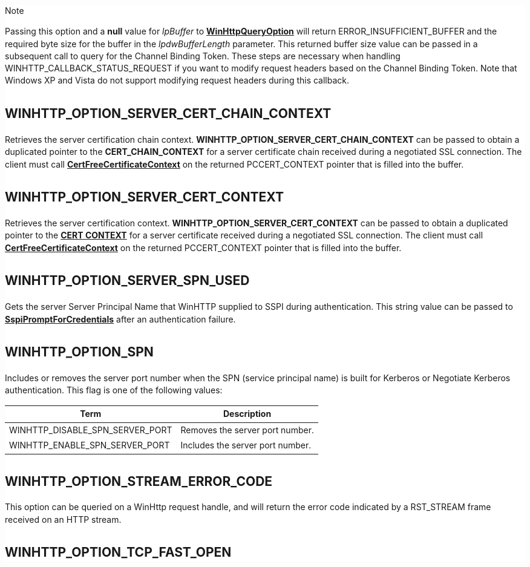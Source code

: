 > [!NOTE]
> Passing this option and a **null** value for *lpBuffer* to [**WinHttpQueryOption**](/windows/win32/api/Winhttp/nf-winhttp-winhttpqueryoption) will return ERROR\_INSUFFICIENT\_BUFFER and the required byte size for the buffer in the *lpdwBufferLength* parameter. This returned buffer size value can be passed in a subsequent call to query for the Channel Binding Token. These steps are necessary when handling WINHTTP\_CALLBACK\_STATUS\_REQUEST if you want to modify request headers based on the Channel Binding Token. Note that Windows XP and Vista do not support modifying request headers during this callback.

## WINHTTP_OPTION_SERVER_CERT_CHAIN_CONTEXT

Retrieves the server certification chain context. **WINHTTP\_OPTION\_SERVER\_CERT\_CHAIN\_CONTEXT** can be passed to obtain a duplicated pointer to the **CERT\_CHAIN\_CONTEXT** for a server certificate chain received during a negotiated SSL connection. The client must call [**CertFreeCertificateContext**](/windows/win32/api/wincrypt/nf-wincrypt-certfreecertificatecontext) on the returned PCCERT\_CONTEXT pointer that is filled into the buffer.

## WINHTTP_OPTION_SERVER_CERT_CONTEXT

Retrieves the server certification context. **WINHTTP\_OPTION\_SERVER\_CERT\_CONTEXT** can be passed to obtain a duplicated pointer to the [**CERT CONTEXT**](/windows/win32/api/wincrypt/ns-wincrypt-cert_context) for a server certificate received during a negotiated SSL connection. The client must call [**CertFreeCertificateContext**](/windows/win32/api/wincrypt/nf-wincrypt-certfreecertificatecontext) on the returned PCCERT\_CONTEXT pointer that is filled into the buffer.

## WINHTTP_OPTION_SERVER_SPN_USED

Gets the server Server Principal Name that WinHTTP supplied to SSPI during authentication. This string value can be passed to [**SspiPromptForCredentials**](/windows/win32/api/sspi/nf-sspi-sspipromptforcredentialsa) after an authentication failure.

## WINHTTP_OPTION_SPN

Includes or removes the server port number when the SPN (service principal name) is built for Kerberos or Negotiate Kerberos authentication. This flag is one of the following values:

| Term | Description |
|-|-|
| <span id="WINHTTP_DISABLE_SPN_SERVER_PORT"></span><span id="winhttp_disable_spn_server_port"></span>WINHTTP\_DISABLE\_SPN\_SERVER\_PORT | Removes the server port number. |
| <span id="WINHTTP_ENABLE_SPN_SERVER_PORT"></span><span id="winhttp_enable_spn_server_port"></span>WINHTTP\_ENABLE\_SPN\_SERVER\_PORT | Includes the server port number. |

## WINHTTP_OPTION_STREAM_ERROR_CODE

This option can be queried on a WinHttp request handle, and will return the error code indicated by a RST_STREAM frame received on an HTTP stream.

## WINHTTP_OPTION_TCP_FAST_OPEN
